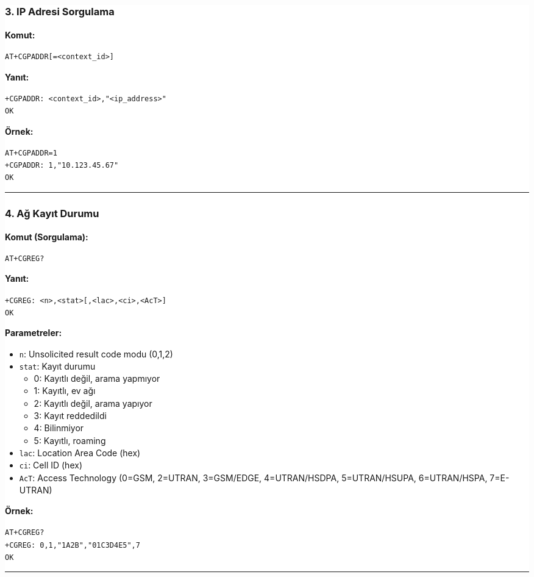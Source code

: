
### 3. IP Adresi Sorgulama

**Komut:**

```
AT+CGPADDR[=<context_id>]
```

**Yanıt:**

```
+CGPADDR: <context_id>,"<ip_address>"
OK
```

**Örnek:**

```
AT+CGPADDR=1
+CGPADDR: 1,"10.123.45.67"
OK
```

---

### 4. Ağ Kayıt Durumu

**Komut (Sorgulama):**

```
AT+CGREG?
```

**Yanıt:**

```
+CGREG: <n>,<stat>[,<lac>,<ci>,<AcT>]
OK
```

**Parametreler:**

- `n`: Unsolicited result code modu (0,1,2)
- `stat`: Kayıt durumu
  - 0: Kayıtlı değil, arama yapmıyor
  - 1: Kayıtlı, ev ağı
  - 2: Kayıtlı değil, arama yapıyor
  - 3: Kayıt reddedildi
  - 4: Bilinmiyor
  - 5: Kayıtlı, roaming
- `lac`: Location Area Code (hex)
- `ci`: Cell ID (hex)
- `AcT`: Access Technology (0=GSM, 2=UTRAN, 3=GSM/EDGE, 4=UTRAN/HSDPA, 5=UTRAN/HSUPA, 6=UTRAN/HSPA, 7=E-UTRAN)

**Örnek:**

```
AT+CGREG?
+CGREG: 0,1,"1A2B","01C3D4E5",7
OK
```

---